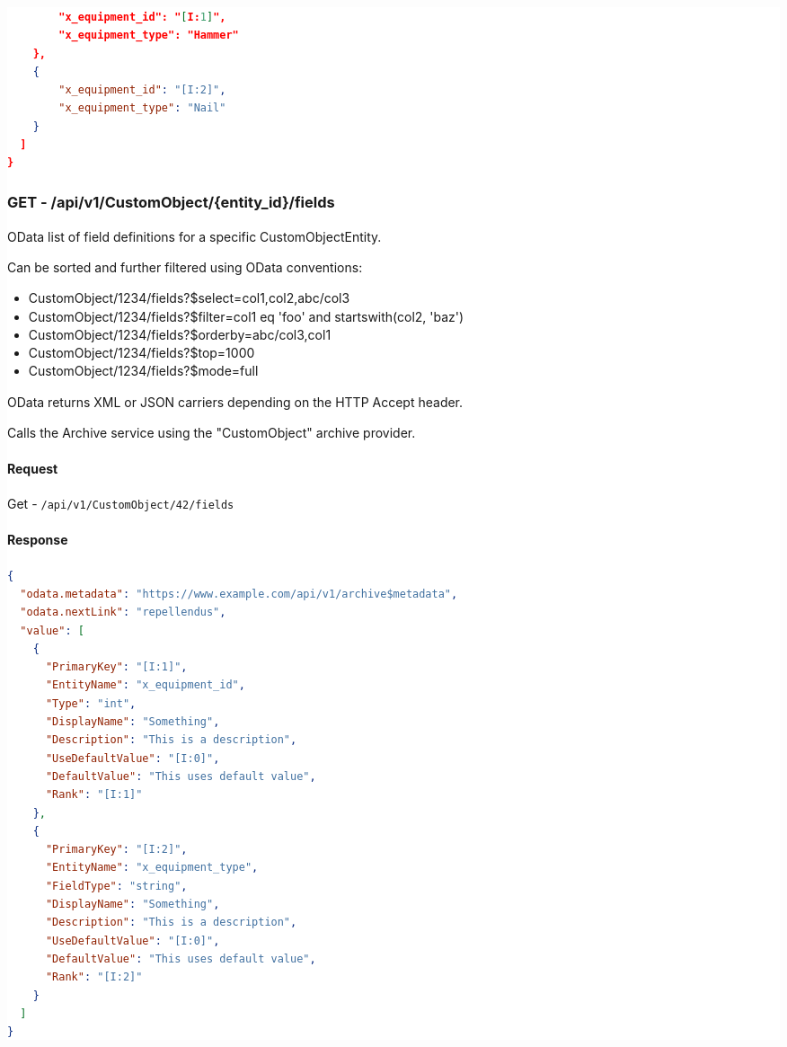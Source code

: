 ```json
        "x_equipment_id": "[I:1]",
        "x_equipment_type": "Hammer"
    },
    {
        "x_equipment_id": "[I:2]",
        "x_equipment_type": "Nail"
    }
  ]
}
```

### GET - /api/v1/CustomObject/{entity_id}/fields

OData list of field definitions for a specific CustomObjectEntity.

Can be sorted and further filtered using OData conventions:

* CustomObject/1234/fields?$select=col1,col2,abc/col3
* CustomObject/1234/fields?$filter=col1 eq 'foo' and startswith(col2, 'baz')
* CustomObject/1234/fields?$orderby=abc/col3,col1
* CustomObject/1234/fields?$top=1000
* CustomObject/1234/fields?$mode=full

OData returns XML or JSON carriers depending on the HTTP Accept header.

Calls the Archive service using the "CustomObject" archive provider.

#### Request

Get - `/api/v1/CustomObject/42/fields`

#### Response

```json
{
  "odata.metadata": "https://www.example.com/api/v1/archive$metadata",
  "odata.nextLink": "repellendus",
  "value": [
    {
      "PrimaryKey": "[I:1]",
      "EntityName": "x_equipment_id",
      "Type": "int",
      "DisplayName": "Something",
      "Description": "This is a description",
      "UseDefaultValue": "[I:0]",
      "DefaultValue": "This uses default value",
      "Rank": "[I:1]"
    },
    {
      "PrimaryKey": "[I:2]",
      "EntityName": "x_equipment_type",
      "FieldType": "string",
      "DisplayName": "Something",
      "Description": "This is a description",
      "UseDefaultValue": "[I:0]",
      "DefaultValue": "This uses default value",
      "Rank": "[I:2]"
    }
  ]
}
```
